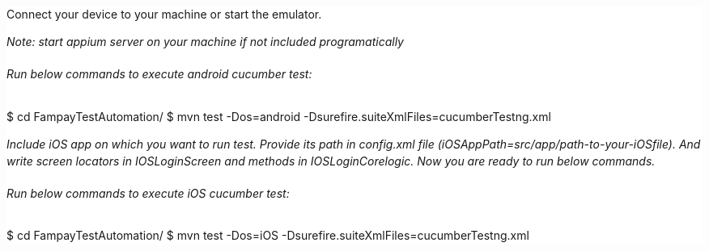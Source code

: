 Connect your device to your machine or start the emulator.

*Note: start appium server on your machine if not included programatically*

###### Run below commands to execute android cucumber test:

$ cd FampayTestAutomation/
$ mvn test -Dos=android -Dsurefire.suiteXmlFiles=cucumberTestng.xml

*Include iOS app on which you want to run test. Provide its path in config.xml file (iOSAppPath=src/app/path-to-your-iOSfile). And write  screen locators in IOSLoginScreen and methods in IOSLoginCorelogic. Now you are ready to run below commands.*

###### Run below commands to execute iOS cucumber test:

$ cd FampayTestAutomation/
$ mvn test -Dos=iOS -Dsurefire.suiteXmlFiles=cucumberTestng.xml




